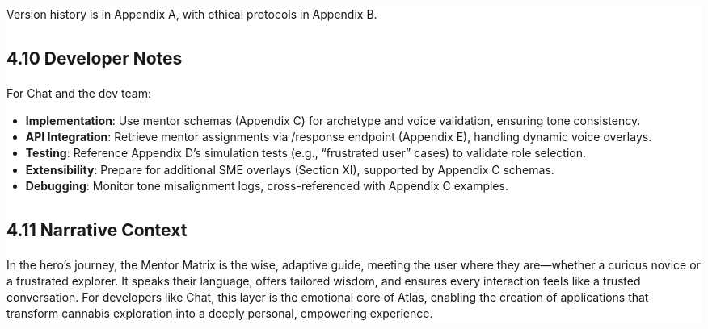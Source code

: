 Version history is in Appendix A, with ethical protocols in Appendix B.

## 4.10 Developer Notes
For Chat and the dev team:
- **Implementation**: Use mentor schemas (Appendix C) for archetype and voice validation, ensuring tone consistency.  
- **API Integration**: Retrieve mentor assignments via /response endpoint (Appendix E), handling dynamic voice overlays.  
- **Testing**: Reference Appendix D’s simulation tests (e.g., “frustrated user” cases) to validate role selection.  
- **Extensibility**: Prepare for additional SME overlays (Section XI), supported by Appendix C schemas.  
- **Debugging**: Monitor tone misalignment logs, cross-referenced with Appendix C examples.  

## 4.11 Narrative Context
In the hero’s journey, the Mentor Matrix is the wise, adaptive guide, meeting the user where they are—whether a curious novice or a frustrated explorer. It speaks their language, offers tailored wisdom, and ensures every interaction feels like a trusted conversation. For developers like Chat, this layer is the emotional core of Atlas, enabling the creation of applications that transform cannabis exploration into a deeply personal, empowering experience.
